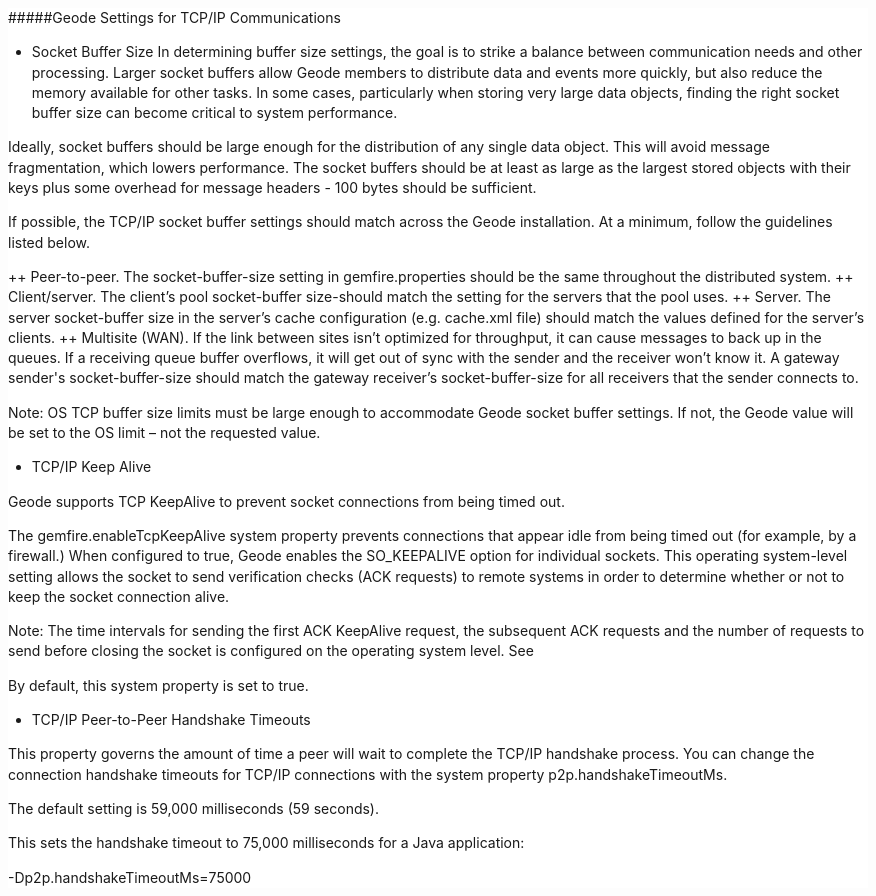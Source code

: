 #####Geode Settings for TCP/IP Communications
+	Socket Buffer Size
In determining buffer size settings, the goal is to strike a balance between communication needs and other processing. Larger socket buffers allow Geode members to distribute data and events more quickly, but also reduce the memory available for other tasks. In some cases, particularly when storing very large data objects, finding the right socket buffer size can become critical to system performance.

Ideally, socket buffers should be large enough for the distribution of any single data object. This will avoid message fragmentation, which lowers performance. The socket buffers should be at least as large as the largest stored objects with their keys plus some overhead for message headers - 100 bytes should be sufficient. 

If possible, the TCP/IP socket buffer settings should match across the Geode installation. At a minimum, follow the guidelines listed below.

++	Peer-to-peer. The socket-buffer-size setting in gemfire.properties should be the same throughout the distributed system.
++	Client/server. The client’s pool socket-buffer size-should match the setting for the servers that the pool uses.
++	Server. The server socket-buffer size in the server’s cache configuration (e.g. cache.xml file) should match the values defined for the server’s clients. 
++	Multisite (WAN). If the link between sites isn’t optimized for throughput, it can cause messages to back up in the queues. If a receiving queue buffer overflows, it will get out of sync with the sender and the receiver won’t know it. A gateway sender's socket-buffer-size should match the gateway receiver’s socket-buffer-size for all receivers that the sender connects to.

Note: OS TCP buffer size limits must be large enough to accommodate Geode socket buffer settings. If not, the Geode value will be set to the OS limit – not the requested value.

+	TCP/IP Keep Alive 

Geode supports TCP KeepAlive to prevent socket connections from being timed out.

The gemfire.enableTcpKeepAlive system property prevents connections that appear idle from being timed out (for example, by a firewall.) When configured to true, Geode enables the SO_KEEPALIVE option for individual sockets. This operating system-level setting allows the socket to send verification checks (ACK requests) to remote systems in order to determine whether or not to keep the socket connection alive.

Note: The time intervals for sending the first ACK KeepAlive request, the subsequent ACK requests and the number of requests to send before closing the socket is configured on the operating system level. See 

By default, this system property is set to true.

+	TCP/IP Peer-to-Peer Handshake Timeouts

This property governs the amount of time a peer will wait to complete the TCP/IP handshake process. You can change the connection handshake timeouts for TCP/IP connections with the system property p2p.handshakeTimeoutMs.

The default setting is 59,000 milliseconds (59 seconds).

This sets the handshake timeout to 75,000 milliseconds for a Java application:

-Dp2p.handshakeTimeoutMs=75000
